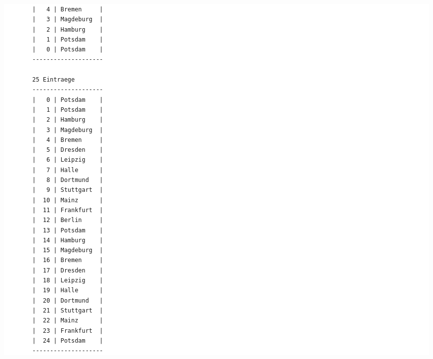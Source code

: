			|   4 | Bremen     |
			|   3 | Magdeburg  |
			|   2 | Hamburg    |
			|   1 | Potsdam    |
			|   0 | Potsdam    |
			--------------------

			25 Eintraege
			--------------------
			|   0 | Potsdam    |
			|   1 | Potsdam    |
			|   2 | Hamburg    |
			|   3 | Magdeburg  |
			|   4 | Bremen     |
			|   5 | Dresden    |
			|   6 | Leipzig    |
			|   7 | Halle      |
			|   8 | Dortmund   |
			|   9 | Stuttgart  |
			|  10 | Mainz      |
			|  11 | Frankfurt  |
			|  12 | Berlin     |
			|  13 | Potsdam    |
			|  14 | Hamburg    |
			|  15 | Magdeburg  |
			|  16 | Bremen     |
			|  17 | Dresden    |
			|  18 | Leipzig    |
			|  19 | Halle      |
			|  20 | Dortmund   |
			|  21 | Stuttgart  |
			|  22 | Mainz      |
			|  23 | Frankfurt  |
			|  24 | Potsdam    |
			--------------------
